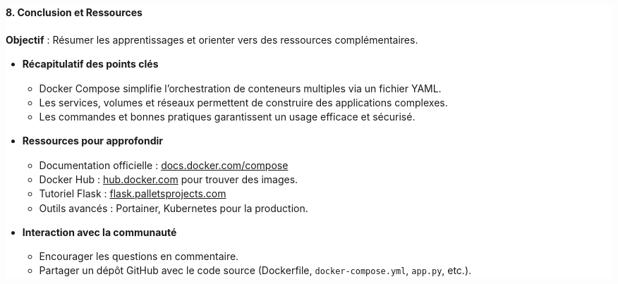#### 8. Conclusion et Ressources
**Objectif** : Résumer les apprentissages et orienter vers des ressources complémentaires.

- **Récapitulatif des points clés**  
  - Docker Compose simplifie l’orchestration de conteneurs multiples via un fichier YAML.  
  - Les services, volumes et réseaux permettent de construire des applications complexes.  
  - Les commandes et bonnes pratiques garantissent un usage efficace et sécurisé.

- **Ressources pour approfondir**  
  - Documentation officielle : [docs.docker.com/compose](https://docs.docker.com/compose)  
  - Docker Hub : [hub.docker.com](https://hub.docker.com) pour trouver des images.  
  - Tutoriel Flask : [flask.palletsprojects.com](https://flask.palletsprojects.com)  
  - Outils avancés : Portainer, Kubernetes pour la production.

- **Interaction avec la communauté**  
  - Encourager les questions en commentaire.  
  - Partager un dépôt GitHub avec le code source (Dockerfile, `docker-compose.yml`, `app.py`, etc.).
